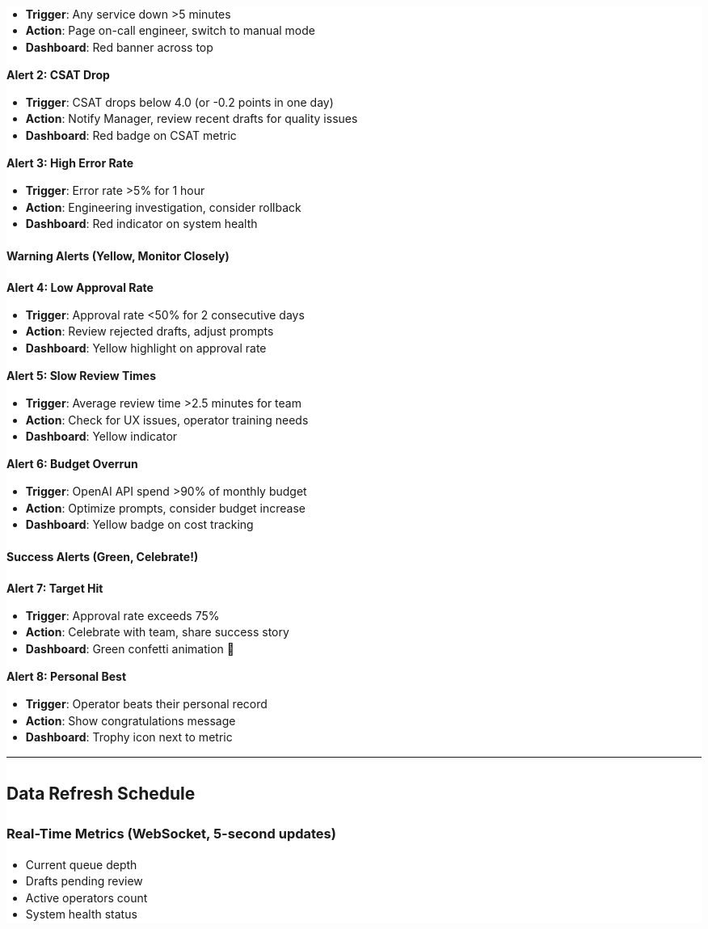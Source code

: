 - **Trigger**: Any service down >5 minutes
- **Action**: Page on-call engineer, switch to manual mode
- **Dashboard**: Red banner across top

**Alert 2: CSAT Drop**

- **Trigger**: CSAT drops below 4.0 (or -0.2 points in one day)
- **Action**: Notify Manager, review recent drafts for quality issues
- **Dashboard**: Red badge on CSAT metric

**Alert 3: High Error Rate**

- **Trigger**: Error rate >5% for 1 hour
- **Action**: Engineering investigation, consider rollback
- **Dashboard**: Red indicator on system health

#### Warning Alerts (Yellow, Monitor Closely)

**Alert 4: Low Approval Rate**

- **Trigger**: Approval rate <50% for 2 consecutive days
- **Action**: Review rejected drafts, adjust prompts
- **Dashboard**: Yellow highlight on approval rate

**Alert 5: Slow Review Times**

- **Trigger**: Average review time >2.5 minutes for team
- **Action**: Check for UX issues, operator training needs
- **Dashboard**: Yellow indicator

**Alert 6: Budget Overrun**

- **Trigger**: OpenAI API spend >90% of monthly budget
- **Action**: Optimize prompts, consider budget increase
- **Dashboard**: Yellow badge on cost tracking

#### Success Alerts (Green, Celebrate!)

**Alert 7: Target Hit**

- **Trigger**: Approval rate exceeds 75%
- **Action**: Celebrate with team, share success story
- **Dashboard**: Green confetti animation 🎉

**Alert 8: Personal Best**

- **Trigger**: Operator beats their personal record
- **Action**: Show congratulations message
- **Dashboard**: Trophy icon next to metric

---

## Data Refresh Schedule

### Real-Time Metrics (WebSocket, 5-second updates)

- Current queue depth
- Drafts pending review
- Active operators count
- System health status
